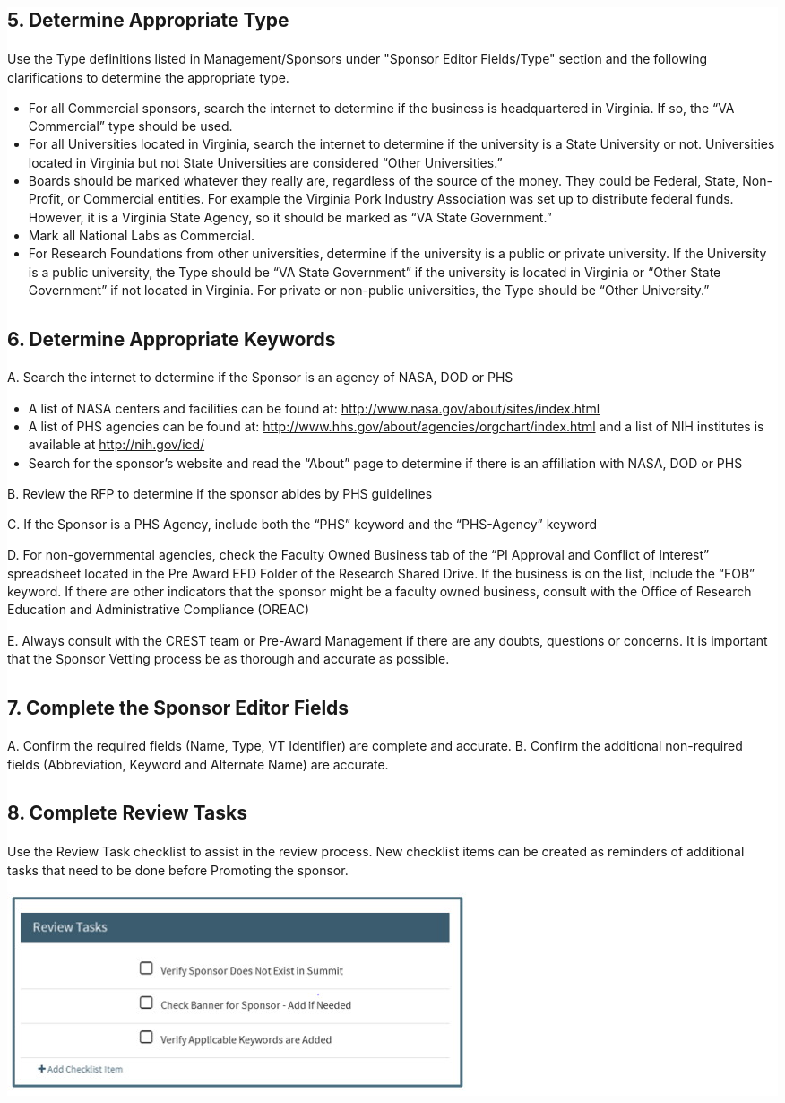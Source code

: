 ## 5. Determine Appropriate Type
Use the Type definitions listed in Management/Sponsors under "Sponsor Editor Fields/Type" section and the following clarifications to determine the appropriate type.

- For all Commercial sponsors, search the internet to determine if the business is headquartered in Virginia.  If so, the “VA Commercial” type should be used.
- For all Universities located in Virginia, search the internet to determine if the university is a State University or not.  Universities located in Virginia but not State Universities are considered “Other Universities.”
- Boards should be marked whatever they really are, regardless of the source of the money.  They could be Federal, State, Non-Profit, or Commercial entities.   For example the Virginia Pork Industry Association was set up to distribute federal funds. However, it is a Virginia State     Agency, so it should be marked as “VA State Government.”
- Mark all National Labs as Commercial.
- For Research Foundations from other universities, determine if the university is a public or private university.   If the University is a public university, the Type should be “VA State Government” if the university is located in Virginia or “Other State Government” if not located in Virginia.  For private or non-public universities, the Type should be “Other University.”

## 6. Determine Appropriate Keywords
A. Search the internet to determine if the Sponsor is an agency of NASA, DOD or PHS
- A list of NASA centers and facilities can be found at: http://www.nasa.gov/about/sites/index.html
- A list of PHS agencies can be found at: http://www.hhs.gov/about/agencies/orgchart/index.html and a list of NIH institutes is available at http://nih.gov/icd/
- Search for the sponsor’s website and read the “About” page to determine if there is an affiliation with NASA, DOD or PHS

B. Review the RFP to determine if the sponsor abides by PHS guidelines

C. If the Sponsor is a PHS Agency, include both the “PHS” keyword and the “PHS-Agency” keyword

D. For non-governmental agencies, check the Faculty Owned Business tab of the “PI Approval and Conflict of Interest” spreadsheet located in the Pre Award EFD Folder of the Research Shared Drive.  If the business is on the list, include the “FOB” keyword.  If there are other indicators that the sponsor might be a faculty owned business, consult with the Office of Research Education and Administrative Compliance (OREAC)

E. Always consult with the CREST team or Pre-Award Management if there are any doubts, questions or concerns.  It is important that the Sponsor Vetting process be as thorough and accurate as possible.

## 7. Complete the Sponsor Editor Fields
A. Confirm the required fields (Name, Type, VT Identifier) are complete and accurate.
B. Confirm the additional non-required fields (Abbreviation, Keyword and Alternate Name) are accurate.

## 8. Complete Review Tasks
Use the Review Task checklist to assist in the review process.  New checklist items can be created as reminders of additional tasks that need to be done before Promoting the sponsor.

![Review Tasks](../images/management/ManVet_ReviewTasks.jpg)
